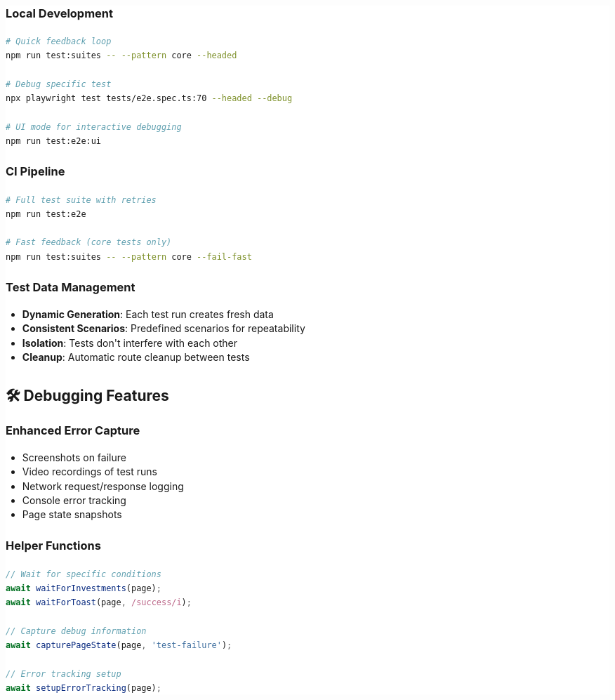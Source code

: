 ### Local Development

```bash
# Quick feedback loop
npm run test:suites -- --pattern core --headed

# Debug specific test
npx playwright test tests/e2e.spec.ts:70 --headed --debug

# UI mode for interactive debugging
npm run test:e2e:ui
```

### CI Pipeline

```bash
# Full test suite with retries
npm run test:e2e

# Fast feedback (core tests only)
npm run test:suites -- --pattern core --fail-fast
```

### Test Data Management

- **Dynamic Generation**: Each test run creates fresh data
- **Consistent Scenarios**: Predefined scenarios for repeatability
- **Isolation**: Tests don't interfere with each other
- **Cleanup**: Automatic route cleanup between tests

## 🛠️ Debugging Features

### Enhanced Error Capture

- Screenshots on failure
- Video recordings of test runs
- Network request/response logging
- Console error tracking
- Page state snapshots

### Helper Functions

```typescript
// Wait for specific conditions
await waitForInvestments(page);
await waitForToast(page, /success/i);

// Capture debug information
await capturePageState(page, 'test-failure');

// Error tracking setup
await setupErrorTracking(page);
```
